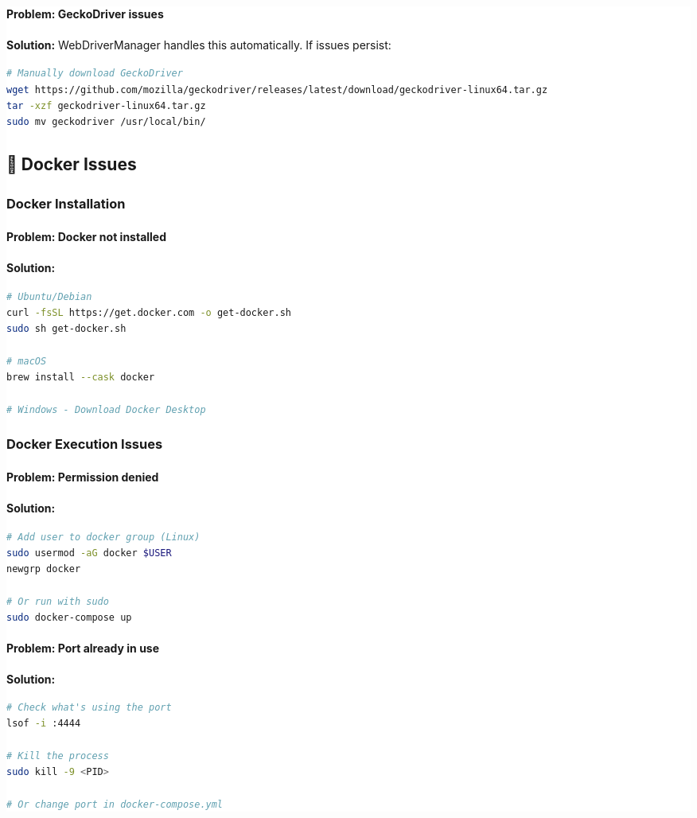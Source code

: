 #### Problem: GeckoDriver issues
**Solution:**
WebDriverManager handles this automatically. If issues persist:
```bash
# Manually download GeckoDriver
wget https://github.com/mozilla/geckodriver/releases/latest/download/geckodriver-linux64.tar.gz
tar -xzf geckodriver-linux64.tar.gz
sudo mv geckodriver /usr/local/bin/
```

## 🐳 Docker Issues

### Docker Installation

#### Problem: Docker not installed
**Solution:**
```bash
# Ubuntu/Debian
curl -fsSL https://get.docker.com -o get-docker.sh
sudo sh get-docker.sh

# macOS
brew install --cask docker

# Windows - Download Docker Desktop
```

### Docker Execution Issues

#### Problem: Permission denied
**Solution:**
```bash
# Add user to docker group (Linux)
sudo usermod -aG docker $USER
newgrp docker

# Or run with sudo
sudo docker-compose up
```

#### Problem: Port already in use
**Solution:**
```bash
# Check what's using the port
lsof -i :4444

# Kill the process
sudo kill -9 <PID>

# Or change port in docker-compose.yml
```
